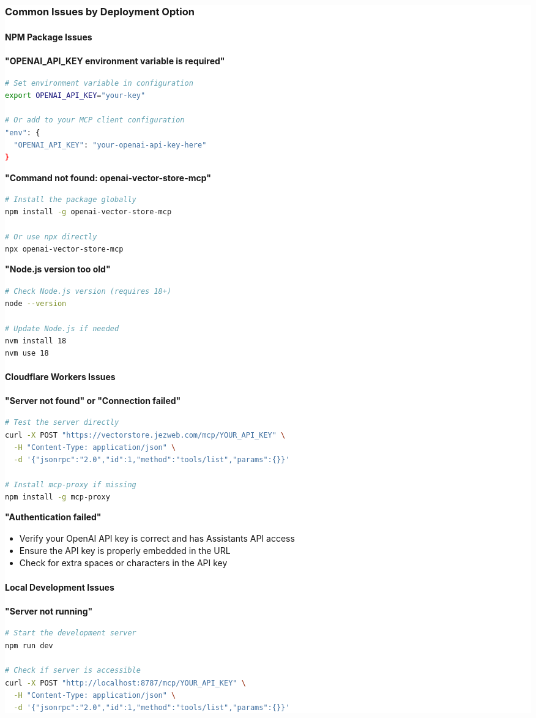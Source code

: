 ### Common Issues by Deployment Option

#### NPM Package Issues

**"OPENAI_API_KEY environment variable is required"**
```bash
# Set environment variable in configuration
export OPENAI_API_KEY="your-key"

# Or add to your MCP client configuration
"env": {
  "OPENAI_API_KEY": "your-openai-api-key-here"
}
```

**"Command not found: openai-vector-store-mcp"**
```bash
# Install the package globally
npm install -g openai-vector-store-mcp

# Or use npx directly
npx openai-vector-store-mcp
```

**"Node.js version too old"**
```bash
# Check Node.js version (requires 18+)
node --version

# Update Node.js if needed
nvm install 18
nvm use 18
```

#### Cloudflare Workers Issues

**"Server not found" or "Connection failed"**
```bash
# Test the server directly
curl -X POST "https://vectorstore.jezweb.com/mcp/YOUR_API_KEY" \
  -H "Content-Type: application/json" \
  -d '{"jsonrpc":"2.0","id":1,"method":"tools/list","params":{}}'

# Install mcp-proxy if missing
npm install -g mcp-proxy
```

**"Authentication failed"**
- Verify your OpenAI API key is correct and has Assistants API access
- Ensure the API key is properly embedded in the URL
- Check for extra spaces or characters in the API key

#### Local Development Issues

**"Server not running"**
```bash
# Start the development server
npm run dev

# Check if server is accessible
curl -X POST "http://localhost:8787/mcp/YOUR_API_KEY" \
  -H "Content-Type: application/json" \
  -d '{"jsonrpc":"2.0","id":1,"method":"tools/list","params":{}}'
```
